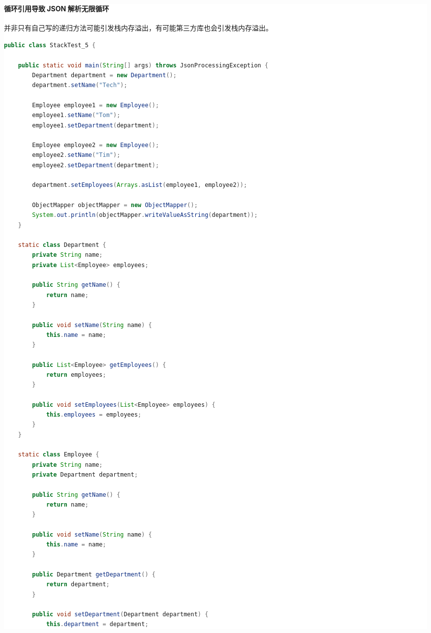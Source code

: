 
#### 循环引用导致 JSON 解析无限循环
并非只有自己写的递归方法可能引发栈内存溢出，有可能第三方库也会引发栈内存溢出。

```java
public class StackTest_5 {

    public static void main(String[] args) throws JsonProcessingException {
        Department department = new Department();
        department.setName("Tech");

        Employee employee1 = new Employee();
        employee1.setName("Tom");
        employee1.setDepartment(department);

        Employee employee2 = new Employee();
        employee2.setName("Tim");
        employee2.setDepartment(department);

        department.setEmployees(Arrays.asList(employee1, employee2));

        ObjectMapper objectMapper = new ObjectMapper();
        System.out.println(objectMapper.writeValueAsString(department));
    }

    static class Department {
        private String name;
        private List<Employee> employees;

        public String getName() {
            return name;
        }

        public void setName(String name) {
            this.name = name;
        }

        public List<Employee> getEmployees() {
            return employees;
        }

        public void setEmployees(List<Employee> employees) {
            this.employees = employees;
        }
    }

    static class Employee {
        private String name;
        private Department department;

        public String getName() {
            return name;
        }

        public void setName(String name) {
            this.name = name;
        }

        public Department getDepartment() {
            return department;
        }

        public void setDepartment(Department department) {
            this.department = department;
```